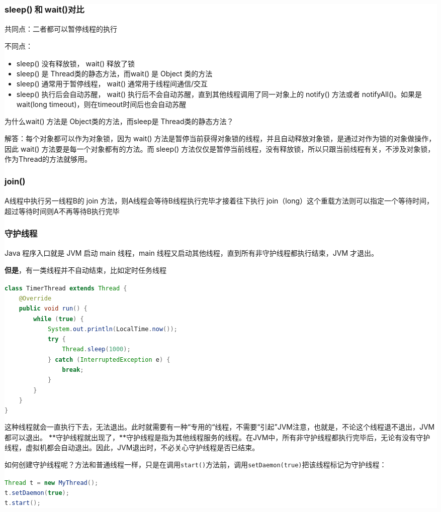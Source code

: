 ### sleep() 和 wait()对比

共同点：二者都可以暂停线程的执行

不同点：

- sleep() 没有释放锁， wait() 释放了锁
- sleep() 是 Thread类的静态方法，而wait() 是 Object 类的方法
- sleep() 通常用于暂停线程， wait() 通常用于线程间通信/交互
- sleep() 执行后会自动苏醒， wait() 执行后不会自动苏醒，直到其他线程调用了同一对象上的 notify() 方法或者 notifyAll()。如果是 wait(long timeout)，则在timeout时间后也会自动苏醒



为什么wait() 方法是 Object类的方法，而sleep是 Thread类的静态方法？

解答：每个对象都可以作为对象锁，因为 wait() 方法是暂停当前获得对象锁的线程，并且自动释放对象锁，是通过对作为锁的对象做操作，因此 wait() 方法要是每一个对象都有的方法。而 sleep() 方法仅仅是暂停当前线程，没有释放锁，所以只跟当前线程有关，不涉及对象锁，作为Thread的方法就够用。



### join()

A线程中执行另一线程B的 join 方法，则A线程会等待B线程执行完毕才接着往下执行      join（long）这个重载方法则可以指定一个等待时间，超过等待时间则A不再等待B执行完毕



### 守护线程

Java 程序入口就是 JVM 启动 main 线程，main 线程又启动其他线程，直到所有非守护线程都执行结束，JVM 才退出。

**但是**，有一类线程并不自动结束，比如定时任务线程

```java 
class TimerThread extends Thread {
    @Override
    public void run() {
        while (true) {
            System.out.println(LocalTime.now());
            try {
                Thread.sleep(1000);
            } catch (InterruptedException e) {
                break;
            }
        }
    }
}
```

这种线程就会一直执行下去，无法退出。此时就需要有一种“专用的“线程，不需要“引起”JVM注意，也就是，不论这个线程退不退出，JVM 都可以退出。 **守护线程就出现了，**守护线程是指为其他线程服务的线程。在JVM中，所有非守护线程都执行完毕后，无论有没有守护线程，虚拟机都会自动退出。因此，JVM退出时，不必关心守护线程是否已结束。

如何创建守护线程呢？方法和普通线程一样，只是在调用`start()`方法前，调用`setDaemon(true)`把该线程标记为守护线程：

```java
Thread t = new MyThread();
t.setDaemon(true);
t.start();
```
